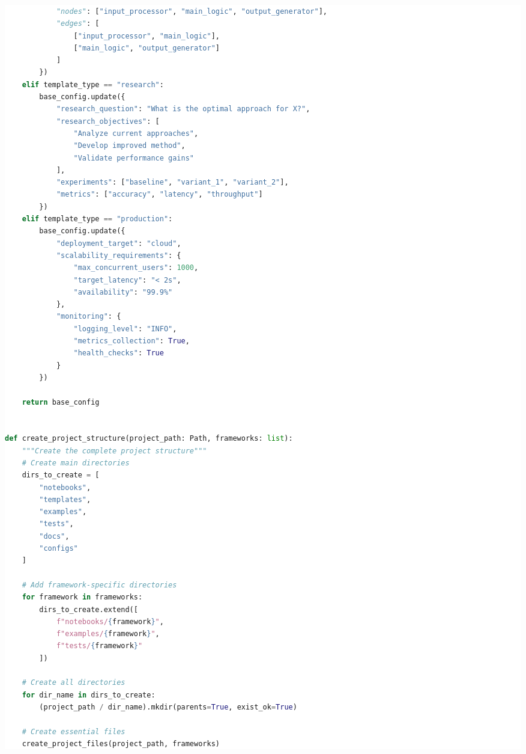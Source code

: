 ```python
            "nodes": ["input_processor", "main_logic", "output_generator"],
            "edges": [
                ["input_processor", "main_logic"],
                ["main_logic", "output_generator"]
            ]
        })
    elif template_type == "research":
        base_config.update({
            "research_question": "What is the optimal approach for X?",
            "research_objectives": [
                "Analyze current approaches",
                "Develop improved method",
                "Validate performance gains"
            ],
            "experiments": ["baseline", "variant_1", "variant_2"],
            "metrics": ["accuracy", "latency", "throughput"]
        })
    elif template_type == "production":
        base_config.update({
            "deployment_target": "cloud",
            "scalability_requirements": {
                "max_concurrent_users": 1000,
                "target_latency": "< 2s",
                "availability": "99.9%"
            },
            "monitoring": {
                "logging_level": "INFO",
                "metrics_collection": True,
                "health_checks": True
            }
        })
    
    return base_config


def create_project_structure(project_path: Path, frameworks: list):
    """Create the complete project structure"""
    # Create main directories
    dirs_to_create = [
        "notebooks",
        "templates", 
        "examples",
        "tests",
        "docs",
        "configs"
    ]
    
    # Add framework-specific directories
    for framework in frameworks:
        dirs_to_create.extend([
            f"notebooks/{framework}",
            f"examples/{framework}",
            f"tests/{framework}"
        ])
    
    # Create all directories
    for dir_name in dirs_to_create:
        (project_path / dir_name).mkdir(parents=True, exist_ok=True)
    
    # Create essential files
    create_project_files(project_path, frameworks)


```